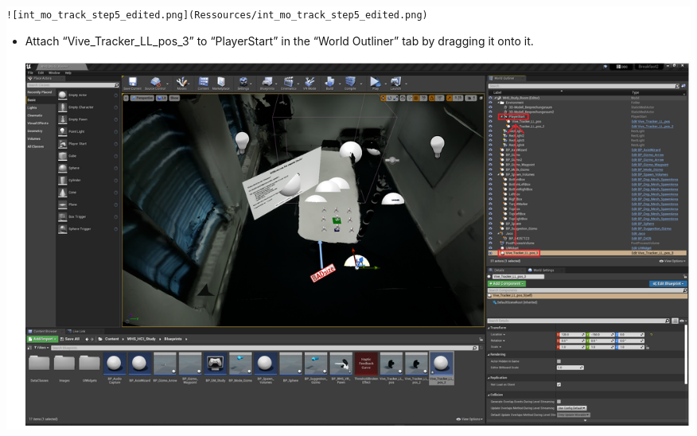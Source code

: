     ![int_mo_track_step5_edited.png](Ressources/int_mo_track_step5_edited.png)
    
- Attach “Vive_Tracker_LL_pos_3” to “PlayerStart” in the “World Outliner” tab by dragging it onto it.
    
    ![int_mo_track_step6_edited.png](Ressources/int_mo_track_step6_edited.png)
    
